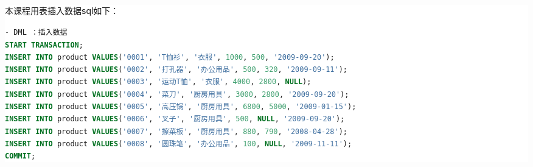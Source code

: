本课程用表插入数据sql如下：
```SQL
- DML ：插入数据
START TRANSACTION;
INSERT INTO product VALUES('0001', 'T恤衫', '衣服', 1000, 500, '2009-09-20');
INSERT INTO product VALUES('0002', '打孔器', '办公用品', 500, 320, '2009-09-11');
INSERT INTO product VALUES('0003', '运动T恤', '衣服', 4000, 2800, NULL);
INSERT INTO product VALUES('0004', '菜刀', '厨房用具', 3000, 2800, '2009-09-20');
INSERT INTO product VALUES('0005', '高压锅', '厨房用具', 6800, 5000, '2009-01-15');
INSERT INTO product VALUES('0006', '叉子', '厨房用具', 500, NULL, '2009-09-20');
INSERT INTO product VALUES('0007', '擦菜板', '厨房用具', 880, 790, '2008-04-28');
INSERT INTO product VALUES('0008', '圆珠笔', '办公用品', 100, NULL, '2009-11-11');
COMMIT;
```
